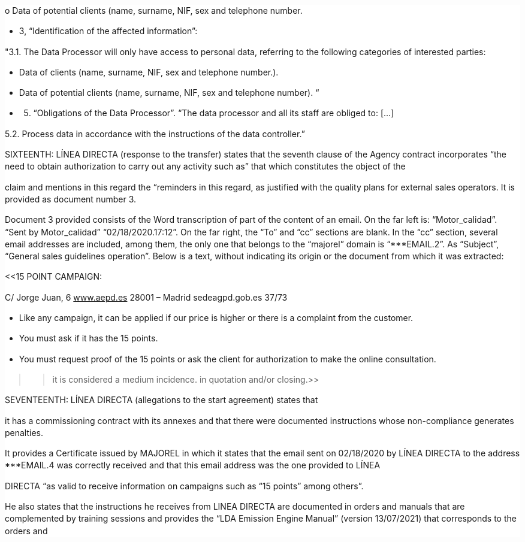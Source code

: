 o Data of potential clients (name, surname, NIF, sex and telephone number.

- 3, “Identification of the affected information”:

"3.1. The Data Processor will only have access to personal data,
referring to the following categories of interested parties:
- Data of clients (name, surname, NIF, sex and telephone number.).

- Data of potential clients (name, surname, NIF, sex and telephone number). “

- 5. “Obligations of the Data Processor”.
“The data processor and all its staff are obliged to:
\[…\]

5.2. Process data in accordance with the instructions of the data controller.”

SIXTEENTH: LÍNEA DIRECTA (response to the transfer) states that the seventh clause of the Agency contract incorporates “the need to obtain authorization
to carry out any activity such as” that which constitutes the object of the

claim and mentions in this regard the “reminders in this regard, as justified with the quality plans for external sales operators. It is provided as document number 3.

Document 3 provided consists of the Word transcription of part of the content of an email. On the far left is: “Motor\_calidad”. “Sent
by Motor\_calidad” “02/18/2020.17:12”. On the far right, the “To” and “cc” sections are blank. In the “cc” section, several email addresses are included, among them, the only one that belongs to the “majorel” domain is “\*\*\*EMAIL.2”.
As “Subject”, “General sales guidelines operation”. Below is a text, without indicating its origin or the document from which it was extracted:

<<15 POINT CAMPAIGN:

C/ Jorge Juan, 6 www.aepd.es
28001 – Madrid sedeagpd.gob.es 37/73

- Like any campaign, it can be applied if our price is higher or there is a complaint from the
customer.
- You must ask if it has the 15 points.

- You must request proof of the 15 points or ask the client for authorization to
make the online consultation.
>> it is considered a medium incidence.
>> in quotation and/or closing.>>

SEVENTEENTH: LÍNEA DIRECTA (allegations to the start agreement) states that

it has a commissioning contract with its annexes and that there were documented
instructions whose non-compliance generates penalties.

It provides a Certificate issued by MAJOREL in which it states that the
email sent on 02/18/2020 by LÍNEA DIRECTA to the address \*\*\*EMAIL.4 was
correctly received and that this email address was the one provided to LÍNEA

DIRECTA “as valid to receive information on campaigns such as “15 points” among others”.

He also states that the instructions he receives from LINEA DIRECTA are documented
in orders and manuals that are complemented by training sessions and provides the
“LDA Emission Engine Manual” (version 13/07/2021) that corresponds to the orders and
